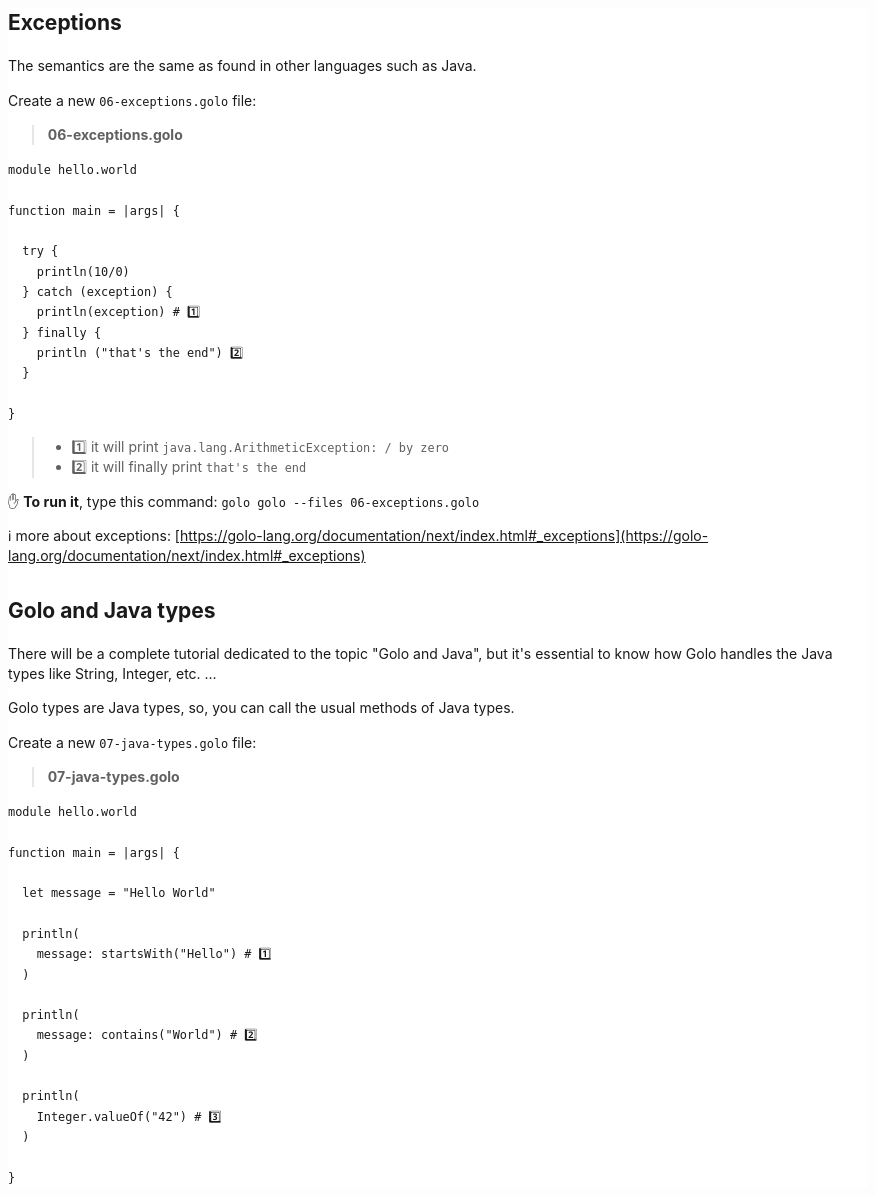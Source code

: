 ## Exceptions

The semantics are the same as found in other languages such as Java.

Create a new `06-exceptions.golo` file:

> **06-exceptions.golo**
```golo
module hello.world

function main = |args| {

  try {
    println(10/0)
  } catch (exception) {
    println(exception) # 1️⃣
  } finally {
    println ("that's the end") 2️⃣
  }

}
```

> - 1️⃣ it will print `java.lang.ArithmeticException: / by zero`
> - 2️⃣ it will finally print `that's the end`

✋ **To run it**, type this command: `golo golo --files 06-exceptions.golo`

ℹ️ more about exceptions: [https://golo-lang.org/documentation/next/index.html#_exceptions](https://golo-lang.org/documentation/next/index.html#_exceptions)

## Golo and Java types

There will be a complete tutorial dedicated to the topic "Golo and Java", but it's essential to know how Golo handles the Java types like String, Integer, etc. ...

Golo types are Java types, so, you can call the usual methods of Java types.

Create a new `07-java-types.golo` file:

> **07-java-types.golo**
```golo
module hello.world

function main = |args| {

  let message = "Hello World"

  println(
    message: startsWith("Hello") # 1️⃣
  )

  println(
    message: contains("World") # 2️⃣
  )

  println(
    Integer.valueOf("42") # 3️⃣
  )

}
```
